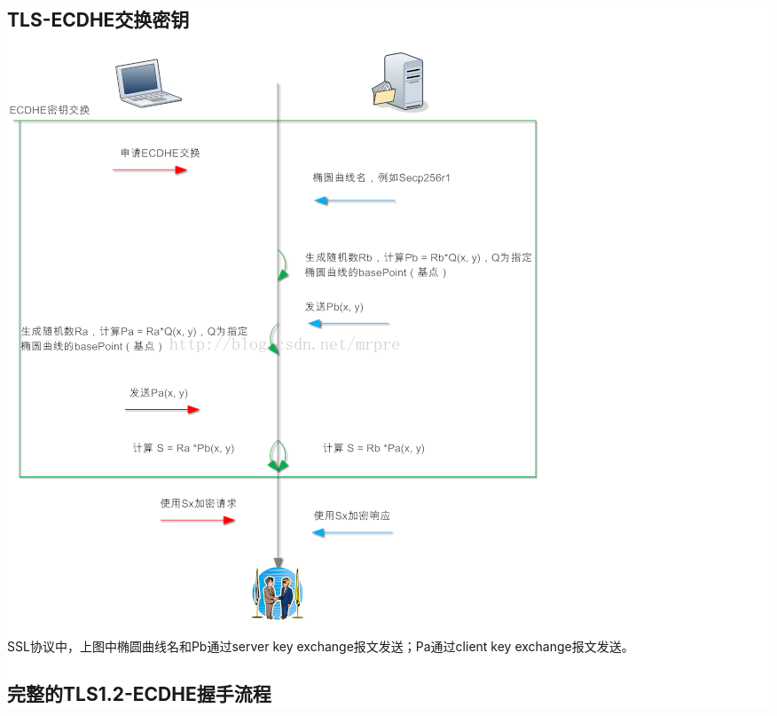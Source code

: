 ## TLS-ECDHE交换密钥

![图片加载失败](./img/ECDHE密钥交换.png)


 SSL协议中，上图中椭圆曲线名和Pb通过server key exchange报文发送；Pa通过client key exchange报文发送。

## 完整的TLS1.2-ECDHE握手流程

